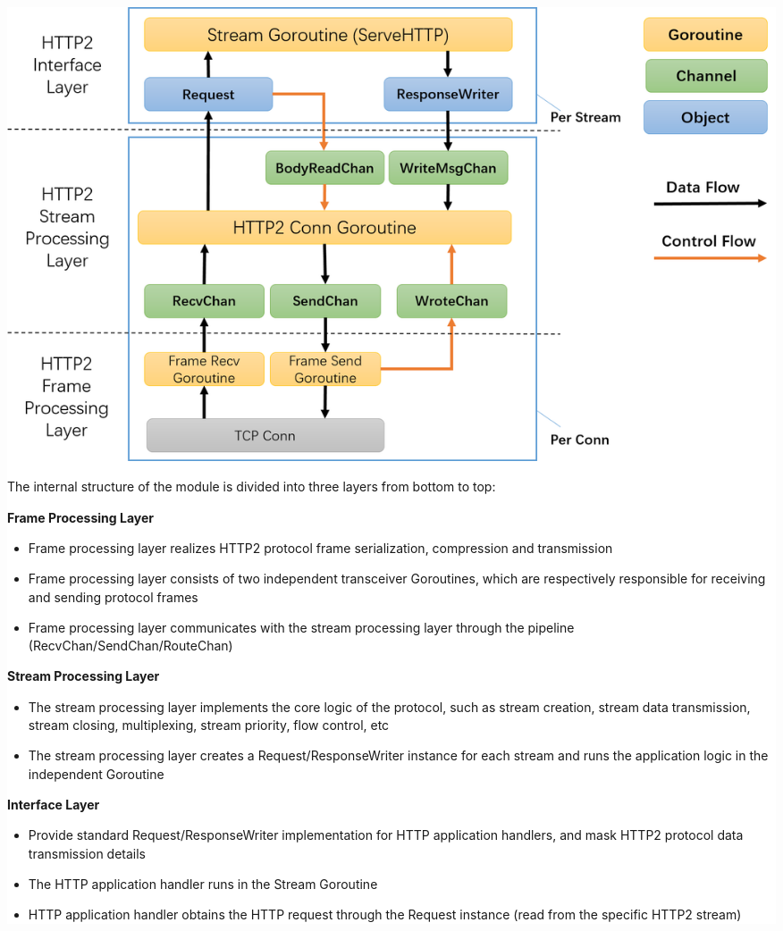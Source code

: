 ![http2 goroutines](http2_goroutines.png)

The internal structure of the module is divided into three layers from bottom to top:

**Frame Processing Layer**

- Frame processing layer realizes HTTP2 protocol frame serialization, compression and transmission

- Frame processing layer consists of two independent transceiver Goroutines, which are respectively responsible for receiving and sending protocol frames

- Frame processing layer communicates with the stream processing layer through the pipeline (RecvChan/SendChan/RouteChan)

**Stream Processing Layer**

- The stream processing layer implements the core logic of the protocol, such as stream creation, stream data transmission, stream closing, multiplexing, stream priority, flow control, etc

- The stream processing layer creates a Request/ResponseWriter instance for each stream and runs the application logic in the independent Goroutine

**Interface Layer**

- Provide standard Request/ResponseWriter implementation for HTTP application handlers, and mask HTTP2 protocol data transmission details

- The HTTP application handler runs in the Stream Goroutine

- HTTP application handler obtains the HTTP request through the Request instance (read from the specific HTTP2 stream)
